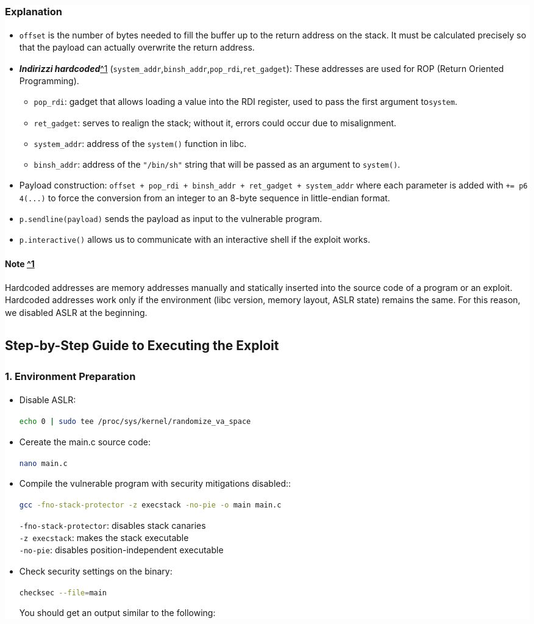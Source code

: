 ### Explanation

- `offset` is the number of bytes needed to fill the buffer up to the return address on the stack. It must be calculated precisely so that the payload can actually overwrite the return address.

- ***Indirizzi hardcoded***[^1]() (`system_addr`,`binsh_addr`,`pop_rdi`,`ret_gadget`):
  These addresses are used for ROP (Return Oriented Programming).

  - `pop_rdi`: gadget that allows loading a value into the RDI register, used to pass the first argument to`system`.

  - `ret_gadget`: serves to realign the stack; without it, errors could occur due to misalignment.

  - `system_addr`: address of the `system()` function in libc.

  - `binsh_addr`:  address of the `"/bin/sh"` string that will be passed as an argument to `system()`.

- Payload construction: 
  `offset + pop_rdi + binsh_addr + ret_gadget + system_addr` 
  where each parameter is added with `+= p64(...)` to force the conversion from an integer to an 8-byte sequence in little-endian format.

- `p.sendline(payload)` sends the payload as input to the vulnerable program.

- `p.interactive()` allows us to communicate with an interactive shell if the exploit works.

#### Note [^1]()
Hardcoded addresses are memory addresses manually and statically inserted into the source code of a program or an exploit.
Hardcoded addresses work only if the environment (libc version, memory layout, ASLR state) remains the same. For this reason, we disabled ASLR at the beginning.


## Step-by-Step Guide to Executing the Exploit

### 1. Environment Preparation
  - Disable ASLR:
    ``` bash 
    echo 0 | sudo tee /proc/sys/kernel/randomize_va_space
    ```
  - Cereate the main.c source code:
    ``` bash 
    nano main.c
    ```
  - Compile the vulnerable program with security mitigations disabled::
    ``` bash 
    gcc -fno-stack-protector -z execstack -no-pie -o main main.c
    ```
    `-fno-stack-protector`: disables stack canaries\
    `-z execstack`: makes the stack executable\
    `-no-pie`: disables position-independent executable

  - Check security settings on the binary:
    ``` bash 
    checksec --file=main
    ```
    You should get an output similar to the following:
  